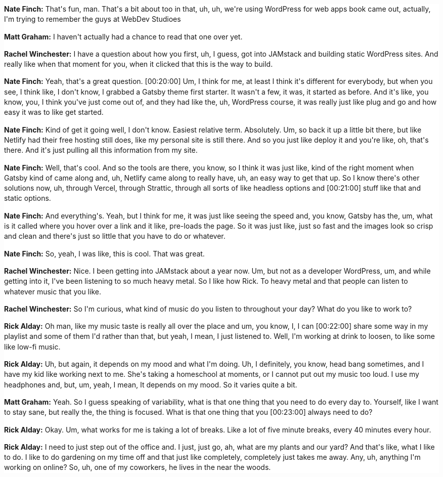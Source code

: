 **Nate Finch:** That's fun, man. That's a bit about too in that, uh, uh, we're using WordPress for web apps book came out, actually, I'm trying to remember the guys at WebDev Studioes 

**Matt Graham:** I haven't actually had a chance to read that one over yet.

**Rachel Winchester:** I have a question about how you first, uh, I guess, got into JAMstack and building static WordPress sites. And really like when that moment for you, when it clicked that this is the way to build.

**Nate Finch:** Yeah, that's a great question. [00:20:00] Um, I think for me, at least I think it's different for everybody, but when you see, I think like, I don't know, I grabbed a Gatsby theme first starter. It wasn't a few, it was, it started as before. And it's like, you know, you, I think you've just come out of, and they had like the, uh, WordPress course, it was really just like plug and go and how easy it was to like get started.

**Nate Finch:** Kind of get it going well, I don't know. Easiest relative term. Absolutely. Um, so back it up a little bit there, but like Netlify had their free hosting still does, like my personal site is still there. And so you just like deploy it and you're like, oh, that's there. And it's just pulling all this information from my site.

**Nate Finch:** Well, that's cool. And so the tools are there, you know, so I think it was just like, kind of the right moment when Gatsby kind of came along and, uh, Netlify came along to really have, uh, an easy way to get that up. So I know there's other solutions now, uh, through Vercel, through Strattic, through all sorts of like headless options and [00:21:00] stuff like that and static options.

**Nate Finch:** And everything's. Yeah, but I think for me, it was just like seeing the speed and, you know, Gatsby has the, um, what is it called where you hover over a link and it like, pre-loads the page. So it was just like, just so fast and the images look so crisp and clean and there's just so little that you have to do or whatever.

**Nate Finch:** So, yeah, I was like, this is cool. That was great. 

**Rachel Winchester:** Nice. I been getting into JAMstack about a year now. Um, but not as a developer WordPress, um, and while getting into it, I've been listening to so much heavy metal. So I like how Rick. To heavy metal and that people can listen to whatever music that you like.

**Rachel Winchester:** So I'm curious, what kind of music do you listen to throughout your day? What do you like to work to? 

**Rick Alday:** Oh man, like my music taste is really all over the place and um, you know, I, I can [00:22:00] share some way in my playlist and some of them I'd rather than that, but yeah, I mean, I just listened to. Well, I'm working at drink to loosen, to like some like low-fi music.

**Rick Alday:** Uh, but again, it depends on my mood and what I'm doing. Uh, I definitely, you know, head bang sometimes, and I have my kid like working next to me. She's taking a homeschool at moments, or I cannot put out my music too loud. I use my headphones and, but, um, yeah, I mean, It depends on my mood. So it varies quite a bit.

**Matt Graham:** Yeah. So I guess speaking of variability, what is that one thing that you need to do every day to. Yourself, like I want to stay sane, but really the, the thing is focused. What is that one thing that you [00:23:00] always need to do? 

**Rick Alday:** Okay. Um, what works for me is taking a lot of breaks. Like a lot of five minute breaks, every 40 minutes every hour.

**Rick Alday:** I need to just step out of the office and. I just, just go, ah, what are my plants and our yard? And that's like, what I like to do. I like to do gardening on my time off and that just like completely, completely just takes me away. Any, uh, anything I'm working on online? So, uh, one of my coworkers, he lives in the near the woods.

